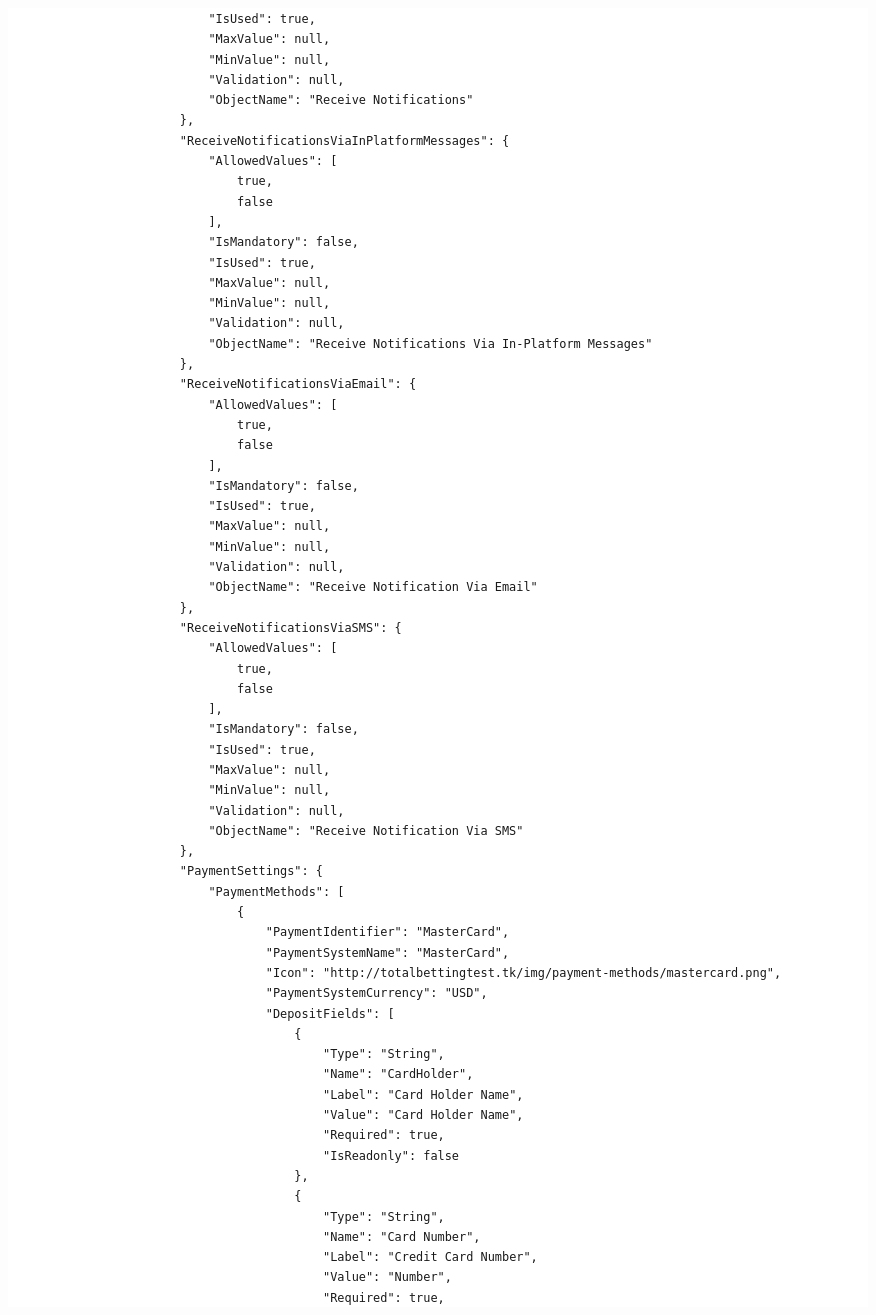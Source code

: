 	                            "IsUsed": true,
	                            "MaxValue": null,
	                            "MinValue": null,
	                            "Validation": null,
	                            "ObjectName": "Receive Notifications"
	                        },
	                        "ReceiveNotificationsViaInPlatformMessages": {
	                            "AllowedValues": [
	                                true,
	                                false
	                            ],
	                            "IsMandatory": false,
	                            "IsUsed": true,
	                            "MaxValue": null,
	                            "MinValue": null,
	                            "Validation": null,
	                            "ObjectName": "Receive Notifications Via In-Platform Messages"
	                        },
	                        "ReceiveNotificationsViaEmail": {
	                            "AllowedValues": [
	                                true,
	                                false
	                            ],
	                            "IsMandatory": false,
	                            "IsUsed": true,
	                            "MaxValue": null,
	                            "MinValue": null,
	                            "Validation": null,
	                            "ObjectName": "Receive Notification Via Email"
	                        },
	                        "ReceiveNotificationsViaSMS": {
	                            "AllowedValues": [
	                                true,
	                                false
	                            ],
	                            "IsMandatory": false,
	                            "IsUsed": true,
	                            "MaxValue": null,
	                            "MinValue": null,
	                            "Validation": null,
	                            "ObjectName": "Receive Notification Via SMS"
	                        },
	                        "PaymentSettings": {
	                            "PaymentMethods": [
	                                {
	                                    "PaymentIdentifier": "MasterCard",
	                                    "PaymentSystemName": "MasterCard",
	                                    "Icon": "http://totalbettingtest.tk/img/payment-methods/mastercard.png",
	                                    "PaymentSystemCurrency": "USD",
	                                    "DepositFields": [
	                                        {
	                                            "Type": "String",
	                                            "Name": "CardHolder",
	                                            "Label": "Card Holder Name",
	                                            "Value": "Card Holder Name",
	                                            "Required": true,
	                                            "IsReadonly": false
	                                        },
	                                        {
	                                            "Type": "String",
	                                            "Name": "Card Number",
	                                            "Label": "Credit Card Number",
	                                            "Value": "Number",
	                                            "Required": true,